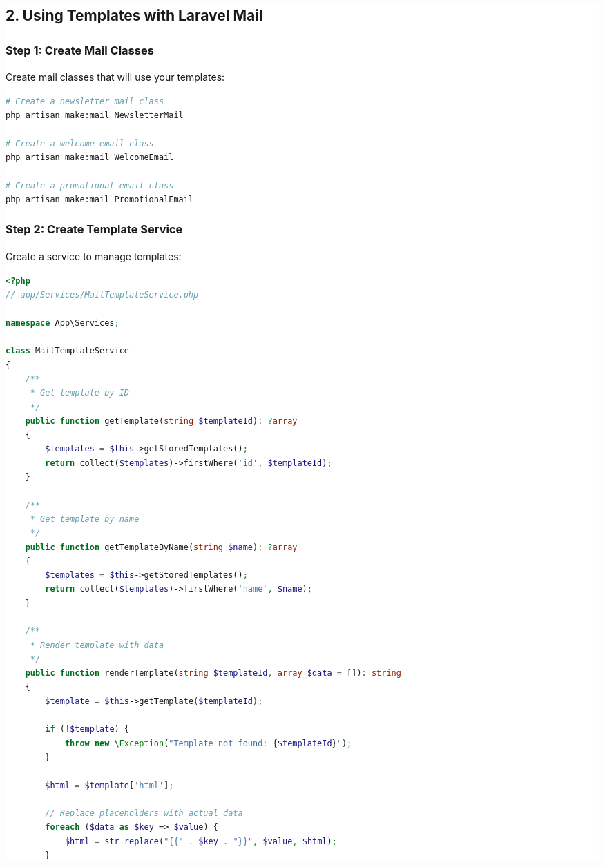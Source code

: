 ## 2. Using Templates with Laravel Mail

### Step 1: Create Mail Classes

Create mail classes that will use your templates:

```bash
# Create a newsletter mail class
php artisan make:mail NewsletterMail

# Create a welcome email class
php artisan make:mail WelcomeEmail

# Create a promotional email class
php artisan make:mail PromotionalEmail
```

### Step 2: Create Template Service

Create a service to manage templates:

```php
<?php
// app/Services/MailTemplateService.php

namespace App\Services;

class MailTemplateService
{
    /**
     * Get template by ID
     */
    public function getTemplate(string $templateId): ?array
    {
        $templates = $this->getStoredTemplates();
        return collect($templates)->firstWhere('id', $templateId);
    }

    /**
     * Get template by name
     */
    public function getTemplateByName(string $name): ?array
    {
        $templates = $this->getStoredTemplates();
        return collect($templates)->firstWhere('name', $name);
    }

    /**
     * Render template with data
     */
    public function renderTemplate(string $templateId, array $data = []): string
    {
        $template = $this->getTemplate($templateId);
        
        if (!$template) {
            throw new \Exception("Template not found: {$templateId}");
        }

        $html = $template['html'];
        
        // Replace placeholders with actual data
        foreach ($data as $key => $value) {
            $html = str_replace("{{" . $key . "}}", $value, $html);
        }
```